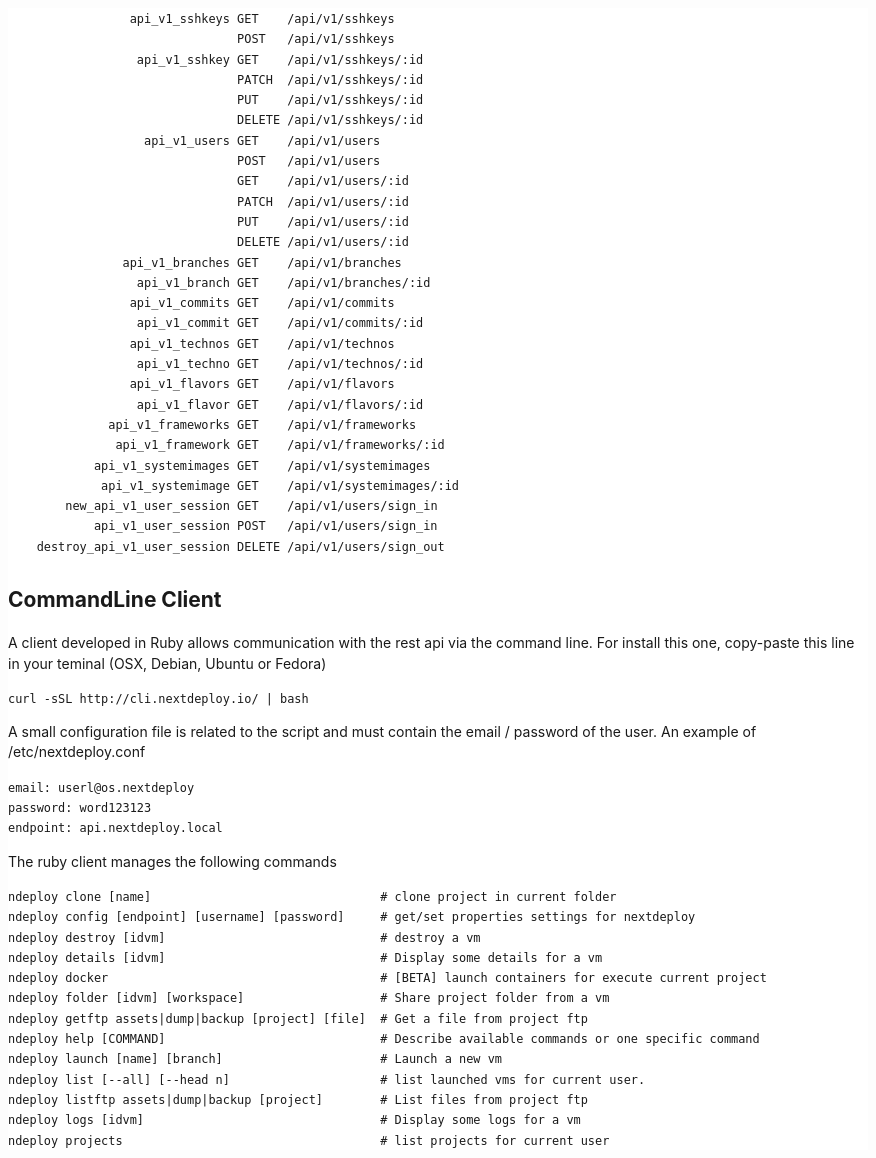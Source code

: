 ```
                 api_v1_sshkeys GET    /api/v1/sshkeys
                                POST   /api/v1/sshkeys
                  api_v1_sshkey GET    /api/v1/sshkeys/:id
                                PATCH  /api/v1/sshkeys/:id
                                PUT    /api/v1/sshkeys/:id
                                DELETE /api/v1/sshkeys/:id
                   api_v1_users GET    /api/v1/users
                                POST   /api/v1/users
                                GET    /api/v1/users/:id
                                PATCH  /api/v1/users/:id
                                PUT    /api/v1/users/:id
                                DELETE /api/v1/users/:id
                api_v1_branches GET    /api/v1/branches
                  api_v1_branch GET    /api/v1/branches/:id
                 api_v1_commits GET    /api/v1/commits
                  api_v1_commit GET    /api/v1/commits/:id
                 api_v1_technos GET    /api/v1/technos
                  api_v1_techno GET    /api/v1/technos/:id
                 api_v1_flavors GET    /api/v1/flavors
                  api_v1_flavor GET    /api/v1/flavors/:id
              api_v1_frameworks GET    /api/v1/frameworks
               api_v1_framework GET    /api/v1/frameworks/:id
            api_v1_systemimages GET    /api/v1/systemimages
             api_v1_systemimage GET    /api/v1/systemimages/:id
        new_api_v1_user_session GET    /api/v1/users/sign_in
            api_v1_user_session POST   /api/v1/users/sign_in
    destroy_api_v1_user_session DELETE /api/v1/users/sign_out

```


## CommandLine Client

A client developed in Ruby allows communication with the rest api via the command line.
For install this one, copy-paste this line in your teminal (OSX, Debian, Ubuntu or Fedora)
```
curl -sSL http://cli.nextdeploy.io/ | bash
```

A small configuration file is related to the script and must contain the email / password of the user.
An example of /etc/nextdeploy.conf
```
email: userl@os.nextdeploy
password: word123123
endpoint: api.nextdeploy.local
```

The ruby client manages the following commands
```
ndeploy clone [name]                                # clone project in current folder
ndeploy config [endpoint] [username] [password]     # get/set properties settings for nextdeploy
ndeploy destroy [idvm]                              # destroy a vm
ndeploy details [idvm]                              # Display some details for a vm
ndeploy docker                                      # [BETA] launch containers for execute current project
ndeploy folder [idvm] [workspace]                   # Share project folder from a vm
ndeploy getftp assets|dump|backup [project] [file]  # Get a file from project ftp
ndeploy help [COMMAND]                              # Describe available commands or one specific command
ndeploy launch [name] [branch]                      # Launch a new vm
ndeploy list [--all] [--head n]                     # list launched vms for current user.
ndeploy listftp assets|dump|backup [project]        # List files from project ftp
ndeploy logs [idvm]                                 # Display some logs for a vm
ndeploy projects                                    # list projects for current user
```